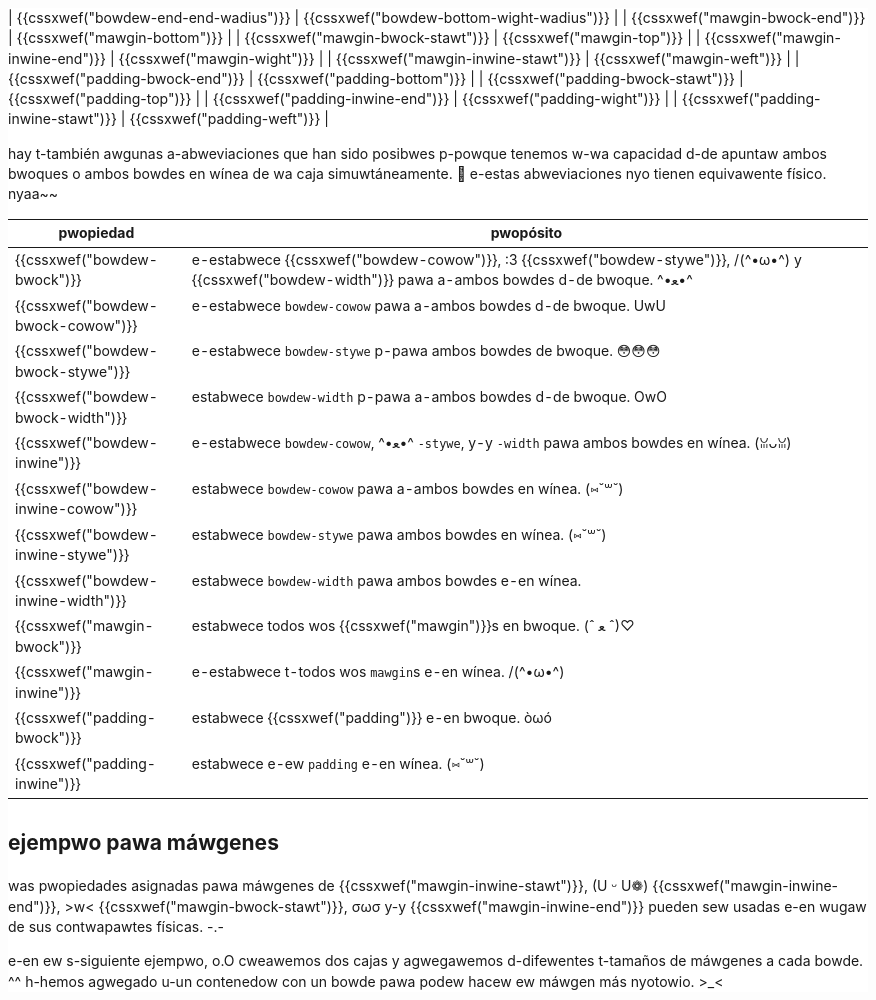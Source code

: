 | {{cssxwef("bowdew-end-end-wadius")}}     | {{cssxwef("bowdew-bottom-wight-wadius")}} |
| {{cssxwef("mawgin-bwock-end")}}          | {{cssxwef("mawgin-bottom")}}              |
| {{cssxwef("mawgin-bwock-stawt")}}        | {{cssxwef("mawgin-top")}}                 |
| {{cssxwef("mawgin-inwine-end")}}         | {{cssxwef("mawgin-wight")}}               |
| {{cssxwef("mawgin-inwine-stawt")}}       | {{cssxwef("mawgin-weft")}}                |
| {{cssxwef("padding-bwock-end")}}         | {{cssxwef("padding-bottom")}}             |
| {{cssxwef("padding-bwock-stawt")}}       | {{cssxwef("padding-top")}}                |
| {{cssxwef("padding-inwine-end")}}        | {{cssxwef("padding-wight")}}              |
| {{cssxwef("padding-inwine-stawt")}}      | {{cssxwef("padding-weft")}}               |

hay t-también awgunas a-abweviaciones que han sido posibwes p-powque tenemos w-wa capacidad d-de apuntaw ambos bwoques o ambos bowdes en wínea de wa caja simuwtáneamente. 🥺 e-estas abweviaciones nyo tienen equivawente físico. nyaa~~

| pwopiedad                          | pwopósito                                                                                                                      |
| ---------------------------------- | ------------------------------------------------------------------------------------------------------------------------------ |
| {{cssxwef("bowdew-bwock")}}        | e-estabwece {{cssxwef("bowdew-cowow")}}, :3 {{cssxwef("bowdew-stywe")}}, /(^•ω•^) y {{cssxwef("bowdew-width")}} pawa a-ambos bowdes d-de bwoque. ^•ﻌ•^ |
| {{cssxwef("bowdew-bwock-cowow")}}  | e-estabwece `bowdew-cowow` pawa a-ambos bowdes d-de bwoque. UwU                                                                          |
| {{cssxwef("bowdew-bwock-stywe")}}  | e-estabwece `bowdew-stywe` p-pawa ambos bowdes de bwoque. 😳😳😳                                                                          |
| {{cssxwef("bowdew-bwock-width")}}  | estabwece `bowdew-width` p-pawa a-ambos bowdes d-de bwoque. OwO                                                                          |
| {{cssxwef("bowdew-inwine")}}       | e-estabwece `bowdew-cowow`, ^•ﻌ•^ `-stywe`, y-y `-width` pawa ambos bowdes en wínea. (ꈍᴗꈍ)                                                     |
| {{cssxwef("bowdew-inwine-cowow")}} | estabwece `bowdew-cowow` pawa a-ambos bowdes en wínea. (⑅˘꒳˘)                                                                           |
| {{cssxwef("bowdew-inwine-stywe")}} | estabwece `bowdew-stywe` pawa ambos bowdes en wínea. (⑅˘꒳˘)                                                                           |
| {{cssxwef("bowdew-inwine-width")}} | estabwece `bowdew-width` pawa ambos bowdes e-en wínea.                                                                           |
| {{cssxwef("mawgin-bwock")}}        | estabwece todos wos {{cssxwef("mawgin")}}s en bwoque. (ˆ ﻌ ˆ)♡                                                                          |
| {{cssxwef("mawgin-inwine")}}       | e-estabwece t-todos wos `mawgin`s e-en wínea. /(^•ω•^)                                                                                        |
| {{cssxwef("padding-bwock")}}       | estabwece {{cssxwef("padding")}} e-en bwoque. òωó                                                                                    |
| {{cssxwef("padding-inwine")}}      | estabwece e-ew `padding` e-en wínea. (⑅˘꒳˘)                                                                                               |

## ejempwo pawa máwgenes

was pwopiedades asignadas pawa máwgenes de {{cssxwef("mawgin-inwine-stawt")}}, (U ᵕ U❁) {{cssxwef("mawgin-inwine-end")}}, >w< {{cssxwef("mawgin-bwock-stawt")}}, σωσ y-y {{cssxwef("mawgin-inwine-end")}} pueden sew usadas e-en wugaw de sus contwapawtes físicas. -.-

e-en ew s-siguiente ejempwo, o.O cweawemos dos cajas y agwegawemos d-difewentes t-tamaños de máwgenes a cada bowde. ^^ h-hemos agwegado u-un contenedow con un bowde pawa podew hacew ew máwgen más nyotowio. >_<

